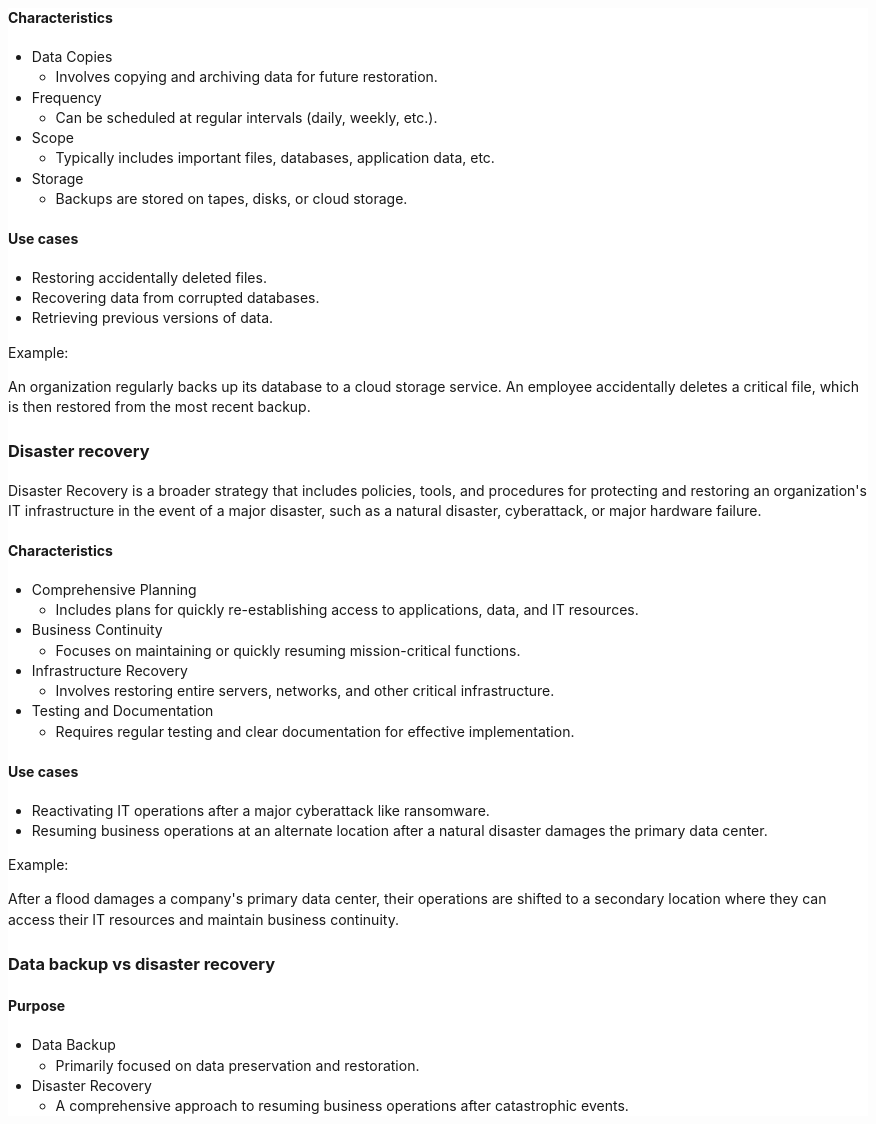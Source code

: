 #### Characteristics

- Data Copies
  - Involves copying and archiving data for future restoration.
- Frequency
  - Can be scheduled at regular intervals (daily, weekly, etc.).
- Scope
  - Typically includes important files, databases, application data, etc.
- Storage
  - Backups are stored on tapes, disks, or cloud storage.

#### Use cases

- Restoring accidentally deleted files.
- Recovering data from corrupted databases.
- Retrieving previous versions of data.

Example:

An organization regularly backs up its database to a cloud storage service. An employee accidentally deletes a critical file, which is then restored from the most recent backup.

### Disaster recovery

Disaster Recovery is a broader strategy that includes policies, tools, and procedures for protecting and restoring an organization's IT infrastructure in the event of a major disaster, such as a natural disaster, cyberattack, or major hardware failure.

#### Characteristics

- Comprehensive Planning
  - Includes plans for quickly re-establishing access to applications, data, and IT resources.
- Business Continuity
  - Focuses on maintaining or quickly resuming mission-critical functions.
- Infrastructure Recovery
  - Involves restoring entire servers, networks, and other critical infrastructure.
- Testing and Documentation
  - Requires regular testing and clear documentation for effective implementation.

#### Use cases

- Reactivating IT operations after a major cyberattack like ransomware.
- Resuming business operations at an alternate location after a natural disaster damages the primary data center.

Example:

After a flood damages a company's primary data center, their operations are shifted to a secondary location where they can access their IT resources and maintain business continuity.

### Data backup vs disaster recovery

#### Purpose

- Data Backup
  - Primarily focused on data preservation and restoration.
- Disaster Recovery
  - A comprehensive approach to resuming business operations after catastrophic events.

